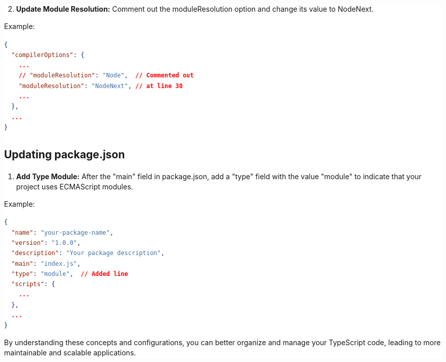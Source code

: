 2. **Update Module Resolution:**
   Comment out the moduleResolution option and change its value to NodeNext.

Example:

```json
{
  "compilerOptions": {
    ...
    // "moduleResolution": "Node",  // Commented out
    "moduleResolution": "NodeNext", // at line 30
    ...
  },
  ...
}
```

## Updating package.json

1. **Add Type Module:**
   After the "main" field in package.json, add a "type" field with the value "module" to indicate that your project uses ECMAScript modules.

Example:

```json
{
  "name": "your-package-name",
  "version": "1.0.0",
  "description": "Your package description",
  "main": "index.js",
  "type": "module",  // Added line
  "scripts": {
    ...
  },
  ...
}
```

By understanding these concepts and configurations, you can better organize and manage your TypeScript code, leading to more maintainable and scalable applications.
